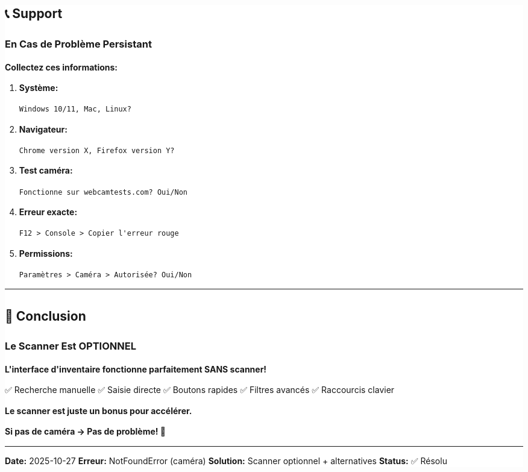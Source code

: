 
## 📞 Support

### En Cas de Problème Persistant

**Collectez ces informations:**

1. **Système:**
   ```
   Windows 10/11, Mac, Linux?
   ```

2. **Navigateur:**
   ```
   Chrome version X, Firefox version Y?
   ```

3. **Test caméra:**
   ```
   Fonctionne sur webcamtests.com? Oui/Non
   ```

4. **Erreur exacte:**
   ```
   F12 > Console > Copier l'erreur rouge
   ```

5. **Permissions:**
   ```
   Paramètres > Caméra > Autorisée? Oui/Non
   ```

---

## 🎉 Conclusion

### Le Scanner Est OPTIONNEL

**L'interface d'inventaire fonctionne parfaitement SANS scanner!**

✅ Recherche manuelle
✅ Saisie directe
✅ Boutons rapides
✅ Filtres avancés
✅ Raccourcis clavier

**Le scanner est juste un bonus pour accélérer.**

**Si pas de caméra → Pas de problème! 🚀**

---

**Date:** 2025-10-27
**Erreur:** NotFoundError (caméra)
**Solution:** Scanner optionnel + alternatives
**Status:** ✅ Résolu
